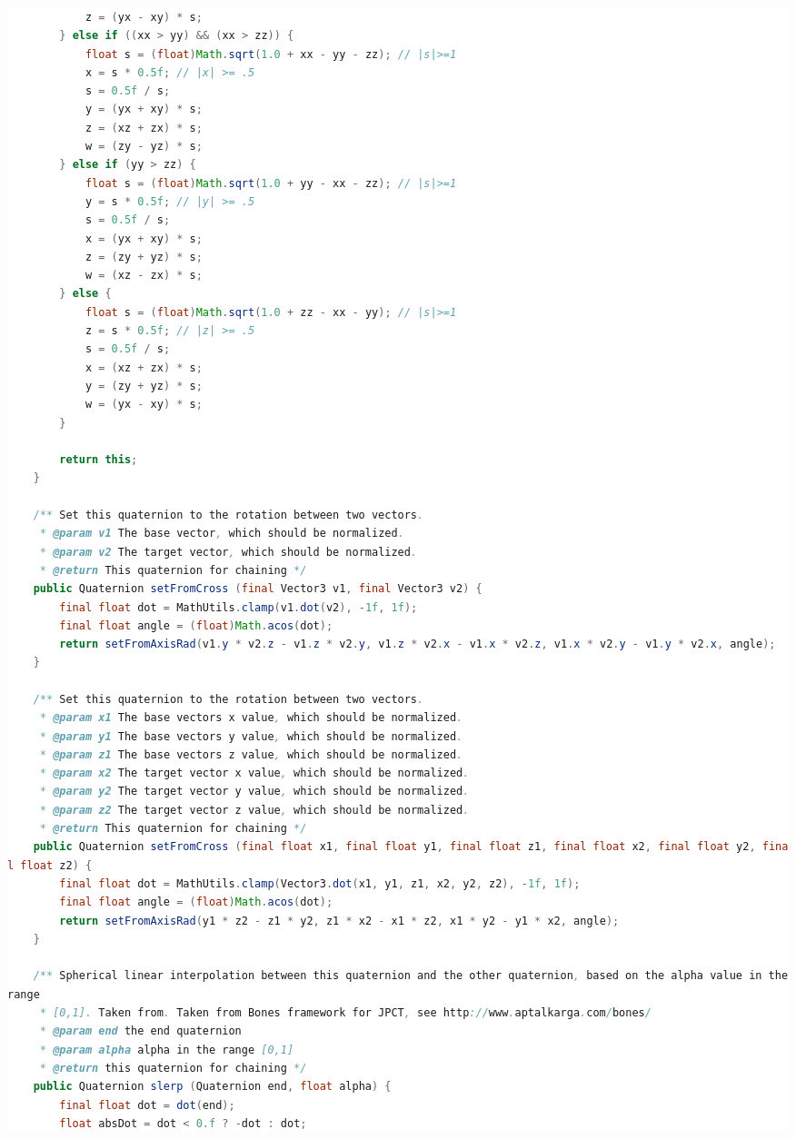 ```java
			z = (yx - xy) * s;
		} else if ((xx > yy) && (xx > zz)) {
			float s = (float)Math.sqrt(1.0 + xx - yy - zz); // |s|>=1
			x = s * 0.5f; // |x| >= .5
			s = 0.5f / s;
			y = (yx + xy) * s;
			z = (xz + zx) * s;
			w = (zy - yz) * s;
		} else if (yy > zz) {
			float s = (float)Math.sqrt(1.0 + yy - xx - zz); // |s|>=1
			y = s * 0.5f; // |y| >= .5
			s = 0.5f / s;
			x = (yx + xy) * s;
			z = (zy + yz) * s;
			w = (xz - zx) * s;
		} else {
			float s = (float)Math.sqrt(1.0 + zz - xx - yy); // |s|>=1
			z = s * 0.5f; // |z| >= .5
			s = 0.5f / s;
			x = (xz + zx) * s;
			y = (zy + yz) * s;
			w = (yx - xy) * s;
		}

		return this;
	}

	/** Set this quaternion to the rotation between two vectors.
	 * @param v1 The base vector, which should be normalized.
	 * @param v2 The target vector, which should be normalized.
	 * @return This quaternion for chaining */
	public Quaternion setFromCross (final Vector3 v1, final Vector3 v2) {
		final float dot = MathUtils.clamp(v1.dot(v2), -1f, 1f);
		final float angle = (float)Math.acos(dot);
		return setFromAxisRad(v1.y * v2.z - v1.z * v2.y, v1.z * v2.x - v1.x * v2.z, v1.x * v2.y - v1.y * v2.x, angle);
	}

	/** Set this quaternion to the rotation between two vectors.
	 * @param x1 The base vectors x value, which should be normalized.
	 * @param y1 The base vectors y value, which should be normalized.
	 * @param z1 The base vectors z value, which should be normalized.
	 * @param x2 The target vector x value, which should be normalized.
	 * @param y2 The target vector y value, which should be normalized.
	 * @param z2 The target vector z value, which should be normalized.
	 * @return This quaternion for chaining */
	public Quaternion setFromCross (final float x1, final float y1, final float z1, final float x2, final float y2, final float z2) {
		final float dot = MathUtils.clamp(Vector3.dot(x1, y1, z1, x2, y2, z2), -1f, 1f);
		final float angle = (float)Math.acos(dot);
		return setFromAxisRad(y1 * z2 - z1 * y2, z1 * x2 - x1 * z2, x1 * y2 - y1 * x2, angle);
	}

	/** Spherical linear interpolation between this quaternion and the other quaternion, based on the alpha value in the range
	 * [0,1]. Taken from. Taken from Bones framework for JPCT, see http://www.aptalkarga.com/bones/
	 * @param end the end quaternion
	 * @param alpha alpha in the range [0,1]
	 * @return this quaternion for chaining */
	public Quaternion slerp (Quaternion end, float alpha) {
		final float dot = dot(end);
		float absDot = dot < 0.f ? -dot : dot;

```
